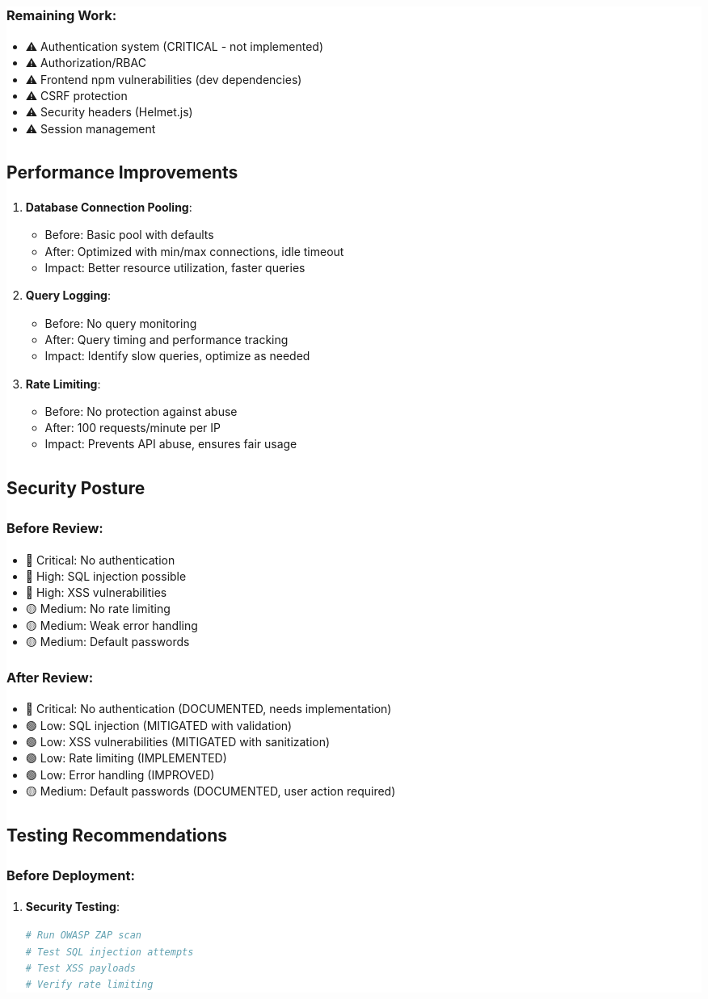 ### Remaining Work:
- ⚠️ Authentication system (CRITICAL - not implemented)
- ⚠️ Authorization/RBAC
- ⚠️ Frontend npm vulnerabilities (dev dependencies)
- ⚠️ CSRF protection
- ⚠️ Security headers (Helmet.js)
- ⚠️ Session management

## Performance Improvements

1. **Database Connection Pooling**:
   - Before: Basic pool with defaults
   - After: Optimized with min/max connections, idle timeout
   - Impact: Better resource utilization, faster queries

2. **Query Logging**:
   - Before: No query monitoring
   - After: Query timing and performance tracking
   - Impact: Identify slow queries, optimize as needed

3. **Rate Limiting**:
   - Before: No protection against abuse
   - After: 100 requests/minute per IP
   - Impact: Prevents API abuse, ensures fair usage

## Security Posture

### Before Review:
- 🔴 Critical: No authentication
- 🔴 High: SQL injection possible
- 🔴 High: XSS vulnerabilities
- 🟡 Medium: No rate limiting
- 🟡 Medium: Weak error handling
- 🟡 Medium: Default passwords

### After Review:
- 🔴 Critical: No authentication (DOCUMENTED, needs implementation)
- 🟢 Low: SQL injection (MITIGATED with validation)
- 🟢 Low: XSS vulnerabilities (MITIGATED with sanitization)
- 🟢 Low: Rate limiting (IMPLEMENTED)
- 🟢 Low: Error handling (IMPROVED)
- 🟡 Medium: Default passwords (DOCUMENTED, user action required)

## Testing Recommendations

### Before Deployment:
1. **Security Testing**:
   ```bash
   # Run OWASP ZAP scan
   # Test SQL injection attempts
   # Test XSS payloads
   # Verify rate limiting
   ```
